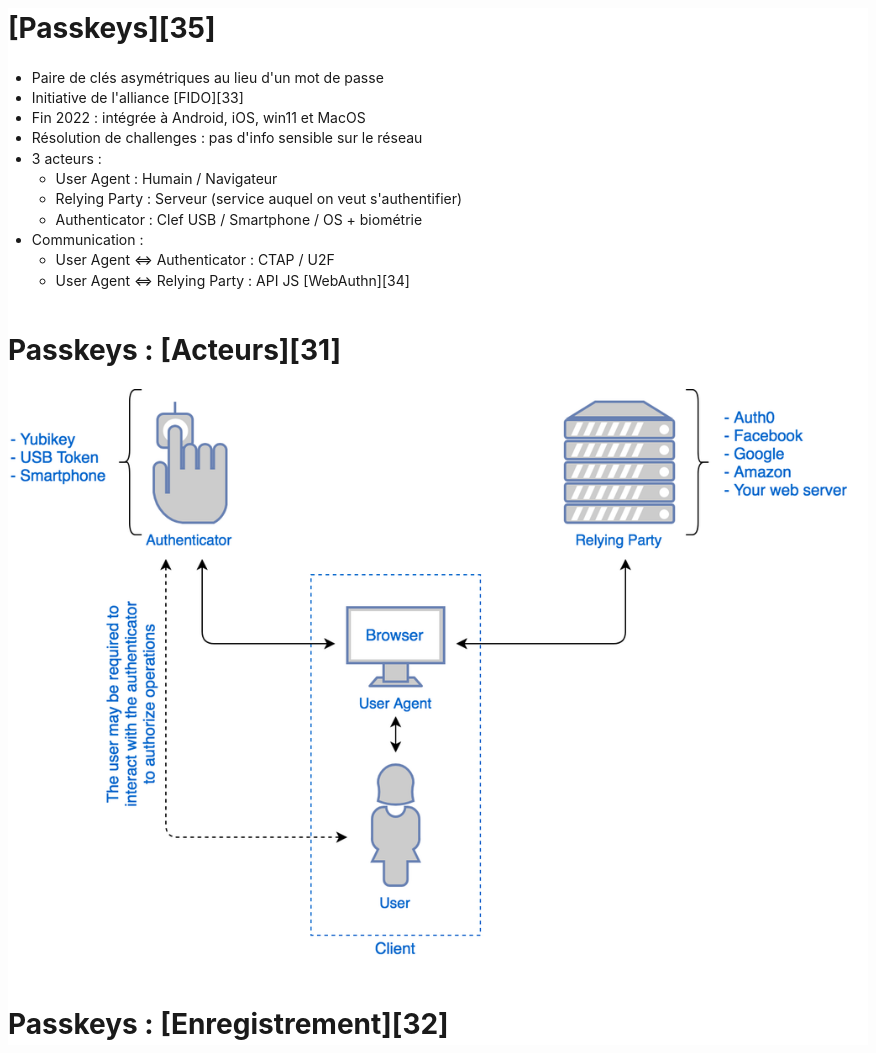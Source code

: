 # [Passkeys][35]
* Paire de clés asymétriques au lieu d'un mot de passe
* Initiative de l'alliance [FIDO][33]
* Fin 2022 : intégrée à Android, iOS, win11 et MacOS 
* Résolution de challenges : pas d'info sensible sur le réseau
* 3 acteurs : 
  * User Agent : Humain / Navigateur
  * Relying Party : Serveur (service auquel on veut s'authentifier)
  * Authenticator : Clef USB / Smartphone / OS + biométrie
* Communication :
  * User Agent <=> Authenticator : CTAP / U2F
  * User Agent <=> Relying Party : API JS [WebAuthn][34]

# Passkeys : [Acteurs][31]
![Architecture](img/1-Web-Authentication-Entities.png)

# Passkeys : [Enregistrement][32]